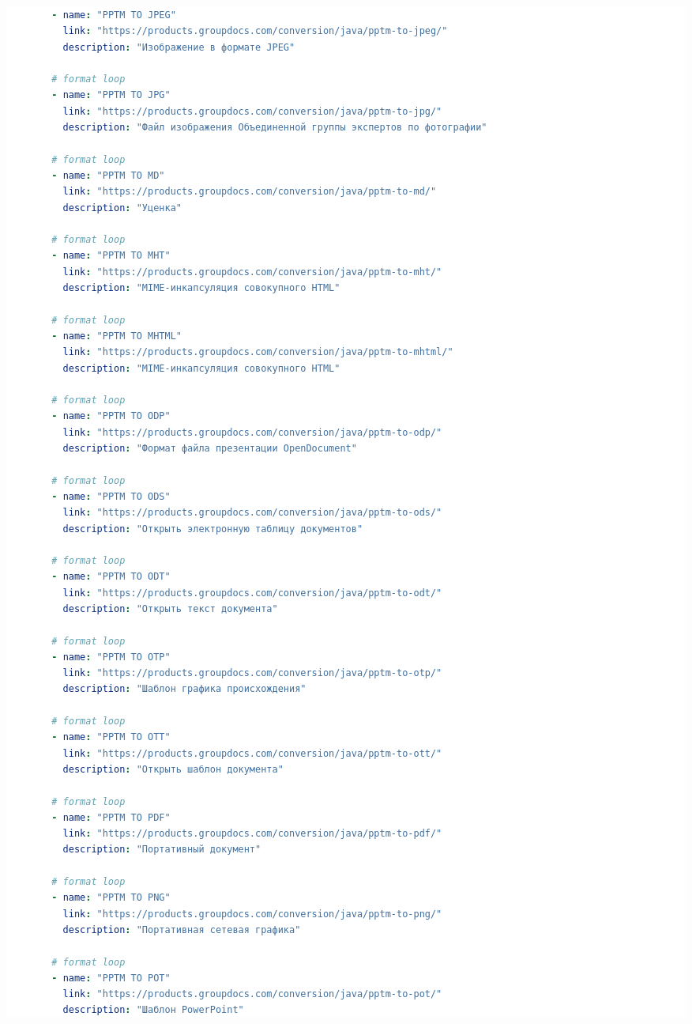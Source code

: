 ```yaml
        - name: "PPTM TO JPEG"
          link: "https://products.groupdocs.com/conversion/java/pptm-to-jpeg/"
          description: "Изображение в формате JPEG"

        # format loop
        - name: "PPTM TO JPG"
          link: "https://products.groupdocs.com/conversion/java/pptm-to-jpg/"
          description: "Файл изображения Объединенной группы экспертов по фотографии"

        # format loop
        - name: "PPTM TO MD"
          link: "https://products.groupdocs.com/conversion/java/pptm-to-md/"
          description: "Уценка"

        # format loop
        - name: "PPTM TO MHT"
          link: "https://products.groupdocs.com/conversion/java/pptm-to-mht/"
          description: "MIME-инкапсуляция совокупного HTML"

        # format loop
        - name: "PPTM TO MHTML"
          link: "https://products.groupdocs.com/conversion/java/pptm-to-mhtml/"
          description: "MIME-инкапсуляция совокупного HTML"

        # format loop
        - name: "PPTM TO ODP"
          link: "https://products.groupdocs.com/conversion/java/pptm-to-odp/"
          description: "Формат файла презентации OpenDocument"

        # format loop
        - name: "PPTM TO ODS"
          link: "https://products.groupdocs.com/conversion/java/pptm-to-ods/"
          description: "Открыть электронную таблицу документов"

        # format loop
        - name: "PPTM TO ODT"
          link: "https://products.groupdocs.com/conversion/java/pptm-to-odt/"
          description: "Открыть текст документа"

        # format loop
        - name: "PPTM TO OTP"
          link: "https://products.groupdocs.com/conversion/java/pptm-to-otp/"
          description: "Шаблон графика происхождения"

        # format loop
        - name: "PPTM TO OTT"
          link: "https://products.groupdocs.com/conversion/java/pptm-to-ott/"
          description: "Открыть шаблон документа"

        # format loop
        - name: "PPTM TO PDF"
          link: "https://products.groupdocs.com/conversion/java/pptm-to-pdf/"
          description: "Портативный документ"

        # format loop
        - name: "PPTM TO PNG"
          link: "https://products.groupdocs.com/conversion/java/pptm-to-png/"
          description: "Портативная сетевая графика"

        # format loop
        - name: "PPTM TO POT"
          link: "https://products.groupdocs.com/conversion/java/pptm-to-pot/"
          description: "Шаблон PowerPoint"
```